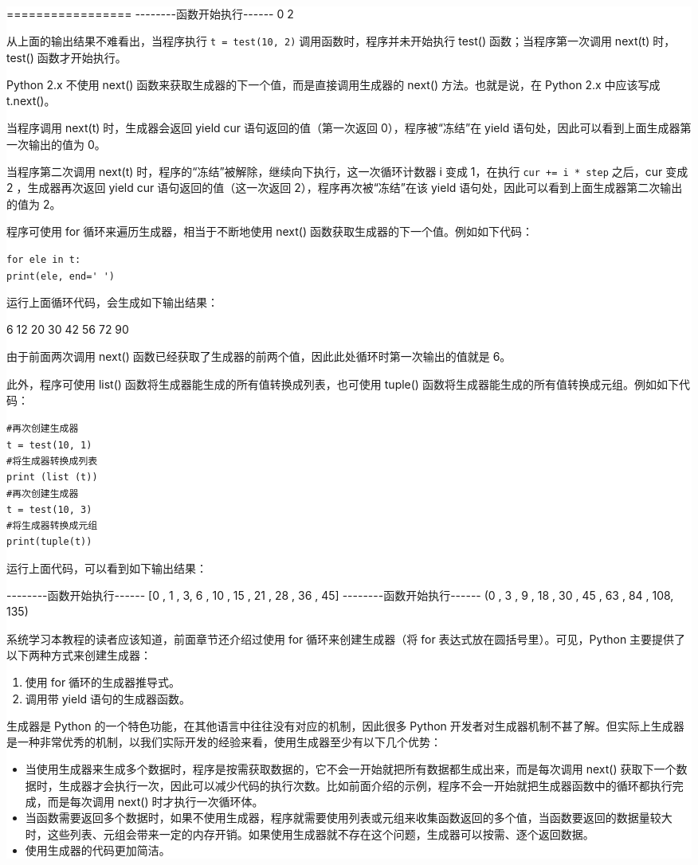 =================
--------函数开始执行------
0
2

从上面的输出结果不难看出，当程序执行 `t = test(10, 2)` 调用函数时，程序并未开始执行 test() 函数；当程序第一次调用 next(t) 时，test() 函数才开始执行。

Python 2.x 不使用 next() 函数来获取生成器的下一个值，而是直接调用生成器的 next() 方法。也就是说，在 Python 2.x 中应该写成 t.next()。

当程序调用 next(t) 时，生成器会返回 yield cur 语句返回的值（第一次返回 0），程序被“冻结”在 yield 语句处，因此可以看到上面生成器第一次输出的值为 0。

当程序第二次调用 next(t) 时，程序的“冻结”被解除，继续向下执行，这一次循环计数器 i 变成 1，在执行 `cur += i * step` 之后，cur 变成 2 ，生成器再次返回 yield cur 语句返回的值（这一次返回 2），程序再次被“冻结”在该 yield 语句处，因此可以看到上面生成器第二次输出的值为 2。

程序可使用 for 循环来遍历生成器，相当于不断地使用 next() 函数获取生成器的下一个值。例如如下代码：

```
for ele in t:
print(ele, end=' ')
```

运行上面循环代码，会生成如下输出结果：

6 12 20 30 42 56 72 90

由于前面两次调用 next() 函数已经获取了生成器的前两个值，因此此处循环时第一次输出的值就是 6。

此外，程序可使用 list() 函数将生成器能生成的所有值转换成列表，也可使用 tuple() 函数将生成器能生成的所有值转换成元组。例如如下代码：

```
#再次创建生成器
t = test(10, 1)
#将生成器转换成列表
print (list (t))
#再次创建生成器
t = test(10, 3)
#将生成器转换成元组
print(tuple(t))
```

运行上面代码，可以看到如下输出结果：

--------函数开始执行------
[0 , 1 , 3, 6 , 10 , 15 , 21 , 28 , 36 , 45]
--------函数开始执行------
(0 , 3 , 9 , 18 , 30 , 45 , 63 , 84 , 108, 135)

系统学习本教程的读者应该知道，前面章节还介绍过使用 for 循环来创建生成器（将 for 表达式放在圆括号里）。可见，Python 主要提供了以下两种方式来创建生成器：

1.  使用 for 循环的生成器推导式。
2.  调用带 yield 语句的生成器函数。

生成器是 Python 的一个特色功能，在其他语言中往往没有对应的机制，因此很多 Python 开发者对生成器机制不甚了解。但实际上生成器是一种非常优秀的机制，以我们实际开发的经验来看，使用生成器至少有以下几个优势：

*   当使用生成器来生成多个数据时，程序是按需获取数据的，它不会一开始就把所有数据都生成出来，而是每次调用 next() 获取下一个数据时，生成器才会执行一次，因此可以减少代码的执行次数。比如前面介绍的示例，程序不会一开始就把生成器函数中的循环都执行完成，而是每次调用 next() 时才执行一次循环体。
*   当函数需要返回多个数据时，如果不使用生成器，程序就需要使用列表或元组来收集函数返回的多个值，当函数要返回的数据量较大时，这些列表、元组会带来一定的内存开销。如果使用生成器就不存在这个问题，生成器可以按需、逐个返回数据。
*   使用生成器的代码更加简洁。
